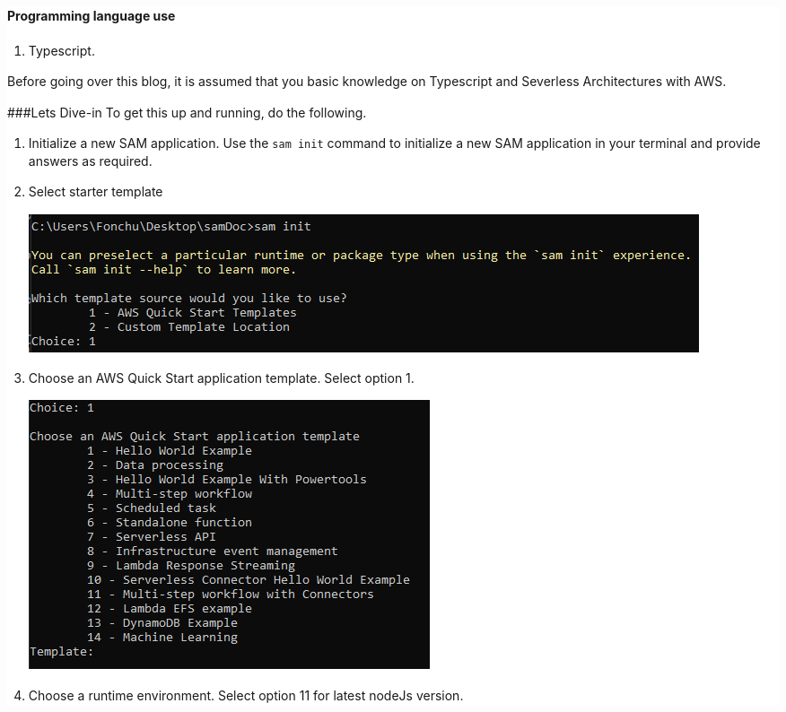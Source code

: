 #### Programming language use
1. Typescript.

Before going over this blog, it is assumed that you basic knowledge on Typescript and Severless Architectures with AWS.




###Lets Dive-in
To get this up and running, do the following.

1. Initialize a new SAM application. Use the ```sam init``` command to initialize a new SAM application in your terminal and provide answers as required.
2. Select starter template
   
   ![](./img/s1.png)

3. Choose an AWS Quick Start application template. Select option 1.

   ![](./img/sam2.png)

4. Choose a runtime environment. Select option 11 for latest nodeJs version.
